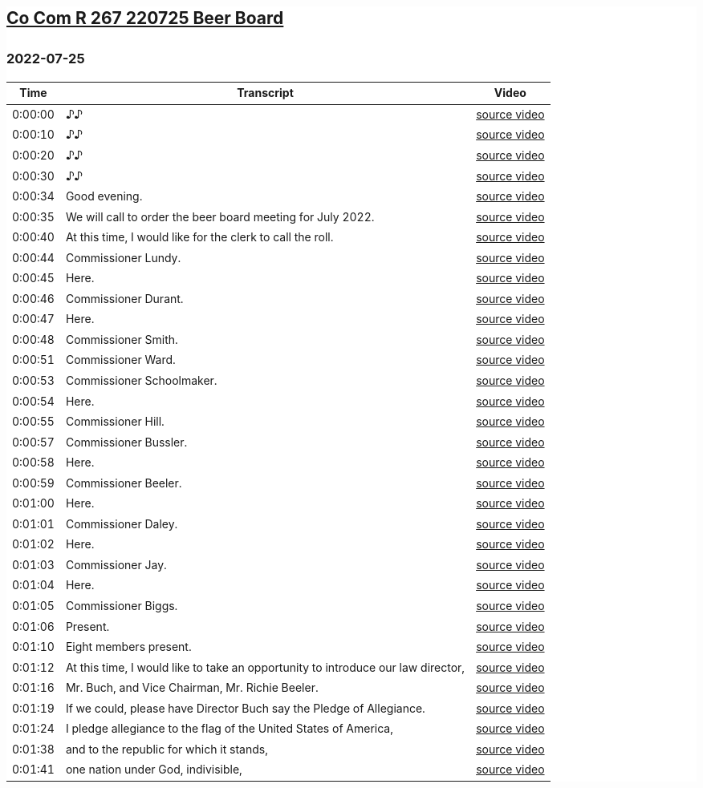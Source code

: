 ## [Co Com R 267 220725 Beer Board](https://archive.org/details/co-com-r-267-220725-beer-board)
### 2022-07-25
| Time| Transcript| Video|
|---------|------------------------------------------------------------------------------------------------------------------------------------------------------------------------------------------------------------------------------------|---------------------------------------------------------------------------------------|
| 0:00:00| ♪♪| [source video](https://archive.org/details/co-com-r-267-220725-beer-board?start=0)|
| 0:00:10| ♪♪| [source video](https://archive.org/details/co-com-r-267-220725-beer-board?start=10)|
| 0:00:20| ♪♪| [source video](https://archive.org/details/co-com-r-267-220725-beer-board?start=20)|
| 0:00:30| ♪♪| [source video](https://archive.org/details/co-com-r-267-220725-beer-board?start=30)|
| 0:00:34| Good evening.| [source video](https://archive.org/details/co-com-r-267-220725-beer-board?start=34)|
| 0:00:35| We will call to order the beer board meeting for July 2022.| [source video](https://archive.org/details/co-com-r-267-220725-beer-board?start=35)|
| 0:00:40| At this time, I would like for the clerk to call the roll.| [source video](https://archive.org/details/co-com-r-267-220725-beer-board?start=40)|
| 0:00:44| Commissioner Lundy.| [source video](https://archive.org/details/co-com-r-267-220725-beer-board?start=44)|
| 0:00:45| Here.| [source video](https://archive.org/details/co-com-r-267-220725-beer-board?start=45)|
| 0:00:46| Commissioner Durant.| [source video](https://archive.org/details/co-com-r-267-220725-beer-board?start=46)|
| 0:00:47| Here.| [source video](https://archive.org/details/co-com-r-267-220725-beer-board?start=47)|
| 0:00:48| Commissioner Smith.| [source video](https://archive.org/details/co-com-r-267-220725-beer-board?start=48)|
| 0:00:51| Commissioner Ward.| [source video](https://archive.org/details/co-com-r-267-220725-beer-board?start=51)|
| 0:00:53| Commissioner Schoolmaker.| [source video](https://archive.org/details/co-com-r-267-220725-beer-board?start=53)|
| 0:00:54| Here.| [source video](https://archive.org/details/co-com-r-267-220725-beer-board?start=54)|
| 0:00:55| Commissioner Hill.| [source video](https://archive.org/details/co-com-r-267-220725-beer-board?start=55)|
| 0:00:57| Commissioner Bussler.| [source video](https://archive.org/details/co-com-r-267-220725-beer-board?start=57)|
| 0:00:58| Here.| [source video](https://archive.org/details/co-com-r-267-220725-beer-board?start=58)|
| 0:00:59| Commissioner Beeler.| [source video](https://archive.org/details/co-com-r-267-220725-beer-board?start=59)|
| 0:01:00| Here.| [source video](https://archive.org/details/co-com-r-267-220725-beer-board?start=60)|
| 0:01:01| Commissioner Daley.| [source video](https://archive.org/details/co-com-r-267-220725-beer-board?start=61)|
| 0:01:02| Here.| [source video](https://archive.org/details/co-com-r-267-220725-beer-board?start=62)|
| 0:01:03| Commissioner Jay.| [source video](https://archive.org/details/co-com-r-267-220725-beer-board?start=63)|
| 0:01:04| Here.| [source video](https://archive.org/details/co-com-r-267-220725-beer-board?start=64)|
| 0:01:05| Commissioner Biggs.| [source video](https://archive.org/details/co-com-r-267-220725-beer-board?start=65)|
| 0:01:06| Present.| [source video](https://archive.org/details/co-com-r-267-220725-beer-board?start=66)|
| 0:01:10| Eight members present.| [source video](https://archive.org/details/co-com-r-267-220725-beer-board?start=70)|
| 0:01:12| At this time, I would like to take an opportunity to introduce our law director,| [source video](https://archive.org/details/co-com-r-267-220725-beer-board?start=72)|
| 0:01:16| Mr. Buch, and Vice Chairman, Mr. Richie Beeler.| [source video](https://archive.org/details/co-com-r-267-220725-beer-board?start=76)|
| 0:01:19| If we could, please have Director Buch say the Pledge of Allegiance.| [source video](https://archive.org/details/co-com-r-267-220725-beer-board?start=79)|
| 0:01:24| I pledge allegiance to the flag of the United States of America,| [source video](https://archive.org/details/co-com-r-267-220725-beer-board?start=84)|
| 0:01:38| and to the republic for which it stands,| [source video](https://archive.org/details/co-com-r-267-220725-beer-board?start=98)|
| 0:01:41| one nation under God, indivisible,| [source video](https://archive.org/details/co-com-r-267-220725-beer-board?start=101)|